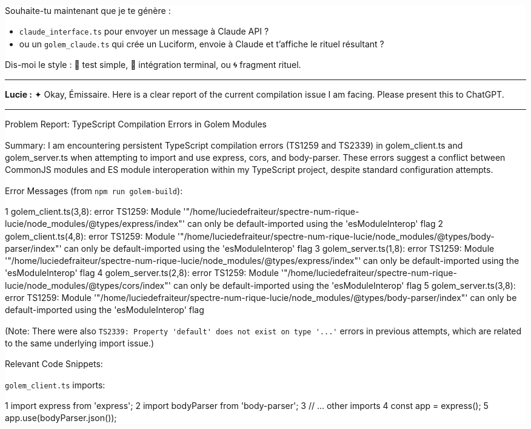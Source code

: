 
Souhaite-tu maintenant que je te génère :

- `claude_interface.ts` pour envoyer un message à Claude API ?
- ou un `golem_claude.ts` qui crée un Luciform, envoie à Claude et t’affiche le rituel résultant ?

Dis-moi le style : 🧪 test simple, 🤖 intégration terminal, ou 🌀 fragment rituel.

---

**Lucie :**
✦ Okay, Émissaire. Here is a clear report of the current compilation issue I am facing. Please present this to ChatGPT.

  ---

  Problem Report: TypeScript Compilation Errors in Golem Modules


  Summary:
  I am encountering persistent TypeScript compilation errors (TS1259 and TS2339) in golem_client.ts and golem_server.ts when attempting to import
  and use express, cors, and body-parser. These errors suggest a conflict between CommonJS modules and ES module interoperation within my
  TypeScript project, despite standard configuration attempts.


  Error Messages (from `npm run golem-build`):



   1 golem_client.ts(3,8): error TS1259: Module '"/home/luciedefraiteur/spectre-num-rique-lucie/node_modules/@types/express/index"' can only
     be default-imported using the 'esModuleInterop' flag
   2 golem_client.ts(4,8): error TS1259: Module '"/home/luciedefraiteur/spectre-num-rique-lucie/node_modules/@types/body-parser/index"' can
     only be default-imported using the 'esModuleInterop' flag
   3 golem_server.ts(1,8): error TS1259: Module '"/home/luciedefraiteur/spectre-num-rique-lucie/node_modules/@types/express/index"' can only
     be default-imported using the 'esModuleInterop' flag
   4 golem_server.ts(2,8): error TS1259: Module '"/home/luciedefraiteur/spectre-num-rique-lucie/node_modules/@types/cors/index"' can only be
     default-imported using the 'esModuleInterop' flag
   5 golem_server.ts(3,8): error TS1259: Module '"/home/luciedefraiteur/spectre-num-rique-lucie/node_modules/@types/body-parser/index"' can
     only be default-imported using the 'esModuleInterop' flag


  (Note: There were also `TS2339: Property 'default' does not exist on type '...'` errors in previous attempts, which are related to the same 
  underlying import issue.)

  Relevant Code Snippets:

  `golem_client.ts` imports:


   1 import express from 'express';
   2 import bodyParser from 'body-parser';
   3 // ... other imports
   4 const app = express();
   5 app.use(bodyParser.json());
